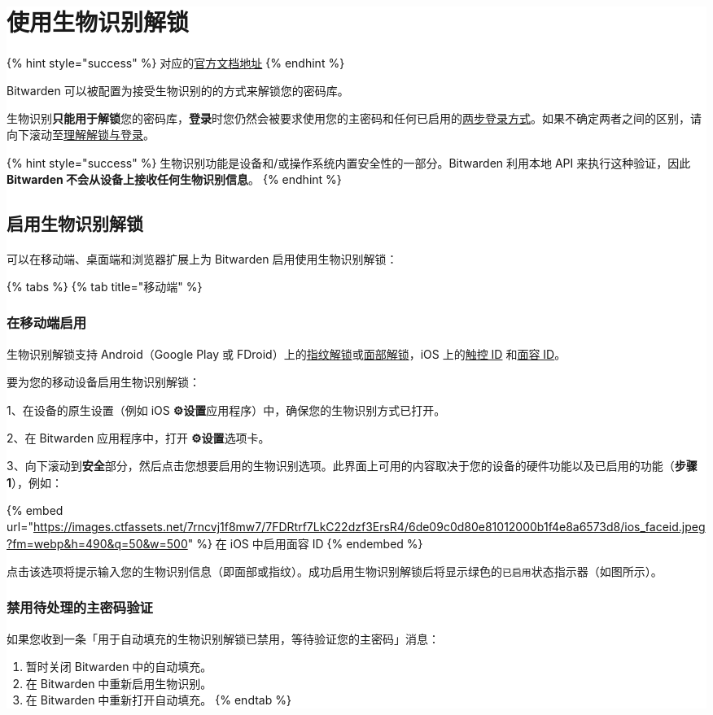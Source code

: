 # 使用生物识别解锁

{% hint style="success" %}
对应的[官方文档地址](https://bitwarden.com/help/article/biometrics/)
{% endhint %}

Bitwarden 可以被配置为接受生物识别的的方式来解锁您的密码库。

生物识别**只能用于解锁**您的密码库，**登录**时您仍然会被要求使用您的主密码和任何已启用的[两步登录方式](../two-step-login/two-step-login-methods.md)。如果不确定两者之间的区别，请向下滚动至[理解解锁与登录](unlock-with-pin.md#understanding-unlock-vs-log-in)。

{% hint style="success" %}
生物识别功能是设备和/或操作系统内置安全性的一部分。Bitwarden 利用本地 API 来执行这种验证，因此 **Bitwarden 不会从设备上接收任何生物识别信息**。
{% endhint %}

## 启用生物识别解锁 <a href="#enable-unlock-with-biometrics" id="enable-unlock-with-biometrics"></a>

可以在移动端、桌面端和浏览器扩展上为 Bitwarden 启用使用生物识别解锁：

{% tabs %}
{% tab title="移动端" %}
### 在移动端启用 <a href="#enable-for-mobile" id="enable-for-mobile"></a>

生物识别解锁支持 Android（Google Play 或 FDroid）上的[指纹解锁](https://support.google.com/nexus/answer/6285273?hl=zh-Hans)或[面部解锁](https://support.google.com/pixelphone/answer/9517039?hl=zh-Hans)，iOS 上的[触控 ID](https://support.apple.com/zh-cn/HT201371) 和[面容 ID](https://support.apple.com/zh-cn/HT208109)。

要为您的移动设备启用生物识别解锁：

1、在设备的原生设置（例如 iOS **⚙️设置**应用程序）中，确保您的生物识别方式已打开。

2、在 Bitwarden 应用程序中，打开 **⚙️设置**选项卡。

3、向下滚动到**安全**部分，然后点击您想要启用的生物识别选项。此界面上可用的内容取决于您的设备的硬件功能以及已启用的功能（**步骤 1**），例如：

{% embed url="https://images.ctfassets.net/7rncvj1f8mw7/7FDRtrf7LkC22dzf3ErsR4/6de09c0d80e81012000b1f4e8a6573d8/ios_faceid.jpeg?fm=webp&h=490&q=50&w=500" %}
在 iOS 中启用面容 ID
{% endembed %}

点击该选项将提示输入您的生物识别信息（即面部或指纹）。成功启用生物识别解锁后将显示绿色的`已启用`状态指示器（如图所示）。

### 禁用待处理的主密码验证 <a href="#disabled-pending-master-password-verification" id="disabled-pending-master-password-verification"></a>

如果您收到一条「用于自动填充的生物识别解锁已禁用，等待验证您的主密码」消息：

1. 暂时关闭 Bitwarden 中的自动填充。
2. 在 Bitwarden 中重新启用生物识别。
3. 在 Bitwarden 中重新打开自动填充。
{% endtab %}
